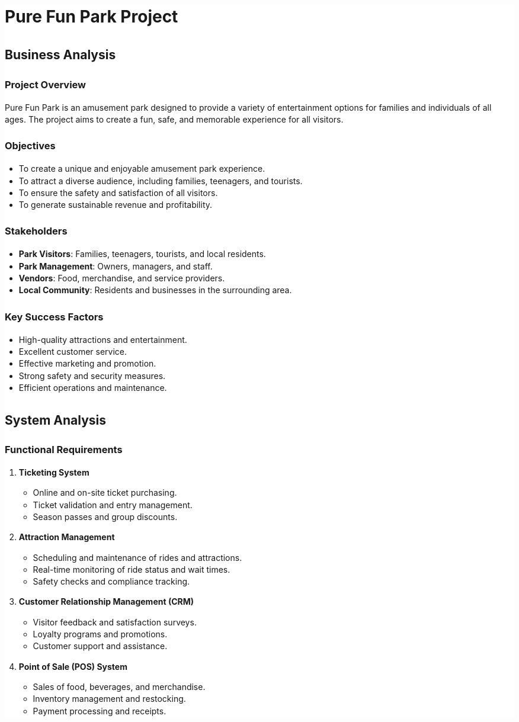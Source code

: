 # Pure Fun Park Project

## Business Analysis

### Project Overview
Pure Fun Park is an amusement park designed to provide a variety of entertainment options for families and individuals of all ages. The project aims to create a fun, safe, and memorable experience for all visitors.

### Objectives
- To create a unique and enjoyable amusement park experience.
- To attract a diverse audience, including families, teenagers, and tourists.
- To ensure the safety and satisfaction of all visitors.
- To generate sustainable revenue and profitability.

### Stakeholders
- **Park Visitors**: Families, teenagers, tourists, and local residents.
- **Park Management**: Owners, managers, and staff.
- **Vendors**: Food, merchandise, and service providers.
- **Local Community**: Residents and businesses in the surrounding area.

### Key Success Factors
- High-quality attractions and entertainment.
- Excellent customer service.
- Effective marketing and promotion.
- Strong safety and security measures.
- Efficient operations and maintenance.

## System Analysis

### Functional Requirements
1. **Ticketing System**
    - Online and on-site ticket purchasing.
    - Ticket validation and entry management.
    - Season passes and group discounts.

2. **Attraction Management**
    - Scheduling and maintenance of rides and attractions.
    - Real-time monitoring of ride status and wait times.
    - Safety checks and compliance tracking.

3. **Customer Relationship Management (CRM)**
    - Visitor feedback and satisfaction surveys.
    - Loyalty programs and promotions.
    - Customer support and assistance.

4. **Point of Sale (POS) System**
    - Sales of food, beverages, and merchandise.
    - Inventory management and restocking.
    - Payment processing and receipts.
